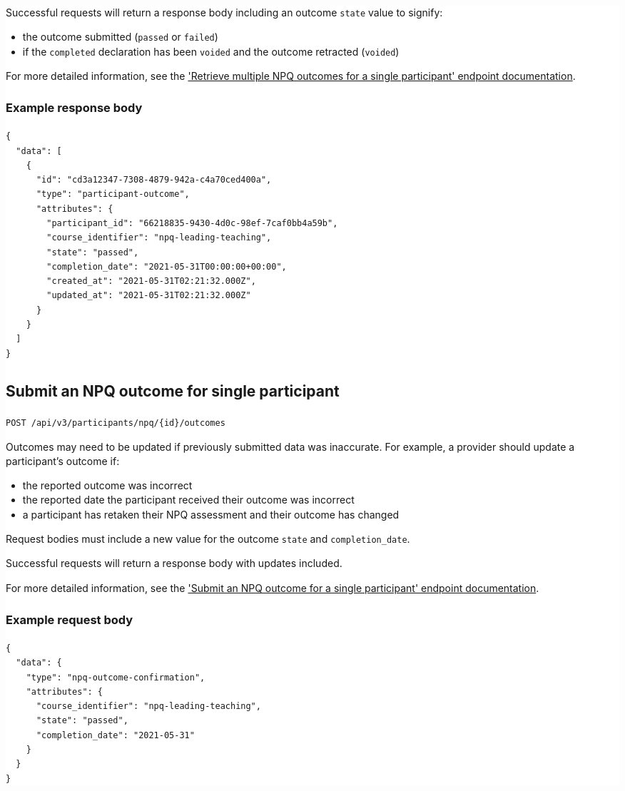 Successful requests will return a response body including an outcome ```state``` value to signify:

* the outcome submitted (```passed``` or ```failed```)
* if the ```completed``` declaration has been ```voided``` and the outcome retracted (```voided```)

For more detailed information, see the <a href="https://npq-registration-separation-web.teacherservices.cloud/api/docs/v3#/NPQ%20Participant%20Outcomes/get_api_v3_participants_npq__id__outcomes">'Retrieve multiple NPQ outcomes for a single participant' endpoint documentation</a>.

### Example response body

```
{
  "data": [
    {
      "id": "cd3a12347-7308-4879-942a-c4a70ced400a",
      "type": "participant-outcome",
      "attributes": {
        "participant_id": "66218835-9430-4d0c-98ef-7caf0bb4a59b",
        "course_identifier": "npq-leading-teaching",
        "state": "passed",
        "completion_date": "2021-05-31T00:00:00+00:00",
        "created_at": "2021-05-31T02:21:32.000Z",
        "updated_at": "2021-05-31T02:21:32.000Z"
      }
    }
  ]
}
```

## Submit an NPQ outcome for single participant

```
POST /api/v3/participants/npq/{id}/outcomes
```

Outcomes may need to be updated if previously submitted data was inaccurate. For example, a provider should update a participant’s outcome if:

* the reported outcome was incorrect
* the reported date the participant received their outcome was incorrect
* a participant has retaken their NPQ assessment and their outcome has changed

Request bodies must include a new value for the outcome ```state``` and ```completion_date```.

Successful requests will return a response body with updates included.

For more detailed information, see the <a href="https://npq-registration-separation-web.teacherservices.cloud/api/docs/v3#/NPQ%20Participant%20Outcomes/post_api_v3_participants_npq__id__outcomes">'Submit an NPQ outcome for a single participant' endpoint documentation</a>.

### Example request body

```
{
  "data": {
    "type": "npq-outcome-confirmation",
    "attributes": {
      "course_identifier": "npq-leading-teaching",
      "state": "passed",
      "completion_date": "2021-05-31"
    }
  }
}
```